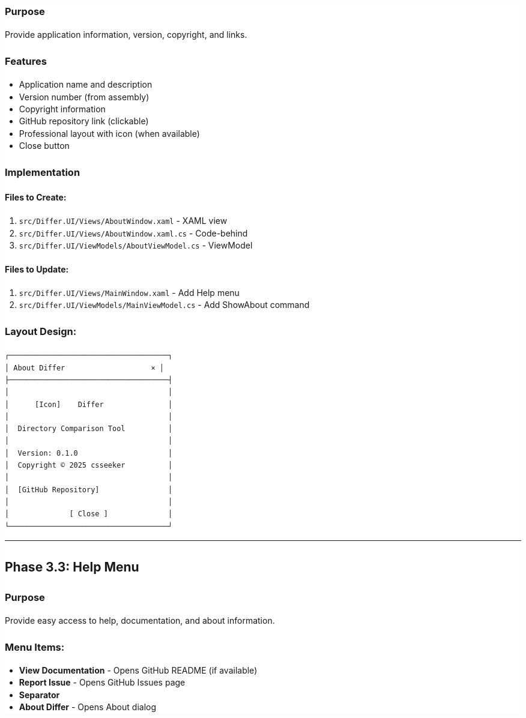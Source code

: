 ### Purpose
Provide application information, version, copyright, and links.

### Features
- Application name and description
- Version number (from assembly)
- Copyright information
- GitHub repository link (clickable)
- Professional layout with icon (when available)
- Close button

### Implementation

#### Files to Create:
1. `src/Differ.UI/Views/AboutWindow.xaml` - XAML view
2. `src/Differ.UI/Views/AboutWindow.xaml.cs` - Code-behind
3. `src/Differ.UI/ViewModels/AboutViewModel.cs` - ViewModel

#### Files to Update:
1. `src/Differ.UI/Views/MainWindow.xaml` - Add Help menu
2. `src/Differ.UI/ViewModels/MainViewModel.cs` - Add ShowAbout command

### Layout Design:
```
┌─────────────────────────────────────┐
│ About Differ                    × │
├─────────────────────────────────────┤
│                                     │
│      [Icon]    Differ               │
│                                     │
│  Directory Comparison Tool          │
│                                     │
│  Version: 0.1.0                     │
│  Copyright © 2025 csseeker          │
│                                     │
│  [GitHub Repository]                │
│                                     │
│              [ Close ]              │
└─────────────────────────────────────┘
```

---

## Phase 3.3: Help Menu

### Purpose
Provide easy access to help, documentation, and about information.

### Menu Items:
- **View Documentation** - Opens GitHub README (if available)
- **Report Issue** - Opens GitHub Issues page
- **Separator**
- **About Differ** - Opens About dialog
